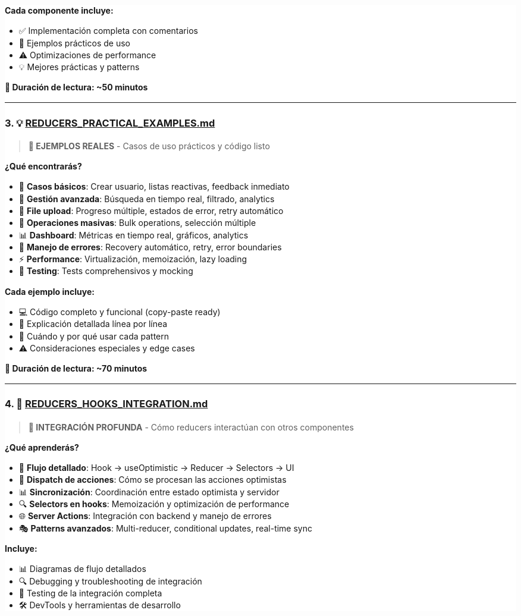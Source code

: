 **Cada componente incluye:**

- ✅ Implementación completa con comentarios
- 🎯 Ejemplos prácticos de uso
- ⚠️ Optimizaciones de performance
- 💡 Mejores prácticas y patterns

**📖 Duración de lectura: ~50 minutos**

---

### **3. 💡 [REDUCERS_PRACTICAL_EXAMPLES.md](./REDUCERS_PRACTICAL_EXAMPLES.md)**

> **🎯 EJEMPLOS REALES** - Casos de uso prácticos y código listo

**¿Qué encontrarás?**

- 🚀 **Casos básicos**: Crear usuario, listas reactivas, feedback inmediato
- 👥 **Gestión avanzada**: Búsqueda en tiempo real, filtrado, analytics
- 📁 **File upload**: Progreso múltiple, estados de error, retry automático
- 🔄 **Operaciones masivas**: Bulk operations, selección múltiple
- 📊 **Dashboard**: Métricas en tiempo real, gráficos, analytics
- 🚨 **Manejo de errores**: Recovery automático, retry, error boundaries
- ⚡ **Performance**: Virtualización, memoización, lazy loading
- 🧪 **Testing**: Tests comprehensivos y mocking

**Cada ejemplo incluye:**

- 💻 Código completo y funcional (copy-paste ready)
- 📝 Explicación detallada línea por línea
- 🎯 Cuándo y por qué usar cada pattern
- ⚠️ Consideraciones especiales y edge cases

**📖 Duración de lectura: ~70 minutos**

---

### **4. 🔄 [REDUCERS_HOOKS_INTEGRATION.md](./REDUCERS_HOOKS_INTEGRATION.md)**

> **🔗 INTEGRACIÓN PROFUNDA** - Cómo reducers interactúan con otros componentes

**¿Qué aprenderás?**

- 🔄 **Flujo detallado**: Hook → useOptimistic → Reducer → Selectors → UI
- 🎯 **Dispatch de acciones**: Cómo se procesan las acciones optimistas
- 📊 **Sincronización**: Coordinación entre estado optimista y servidor
- 🔍 **Selectors en hooks**: Memoización y optimización de performance
- 🌐 **Server Actions**: Integración con backend y manejo de errores
- 🎭 **Patterns avanzados**: Multi-reducer, conditional updates, real-time sync

**Incluye:**

- 📊 Diagramas de flujo detallados
- 🔍 Debugging y troubleshooting de integración
- 🧪 Testing de la integración completa
- 🛠️ DevTools y herramientas de desarrollo
